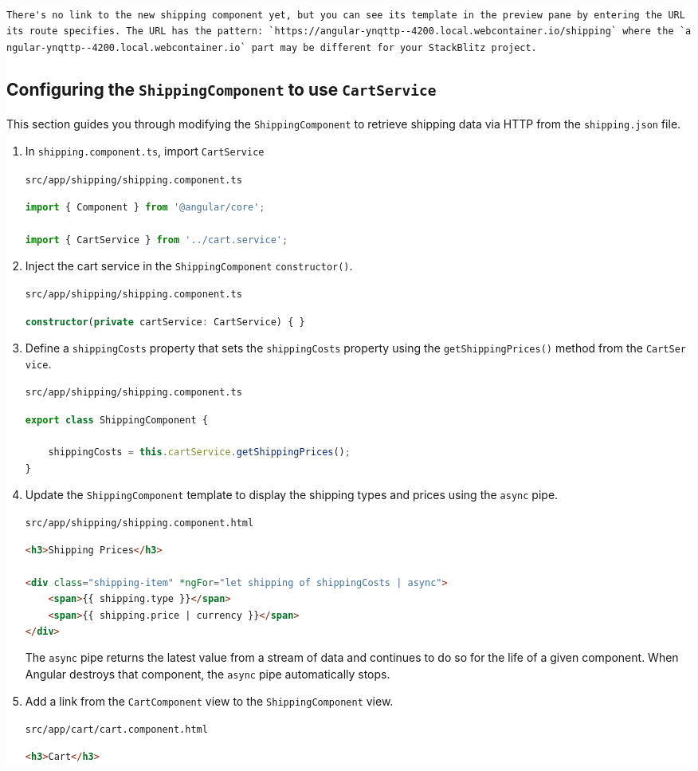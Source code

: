     There's no link to the new shipping component yet, but you can see its template in the preview pane by entering the URL its route specifies. The URL has the pattern: `https://angular-ynqttp--4200.local.webcontainer.io/shipping` where the `angular-ynqttp--4200.local.webcontainer.io` part may be different for your StackBlitz project.

## Configuring the `ShippingComponent` to use `CartService`

This section guides you through modifying the `ShippingComponent` to retrieve shipping data via HTTP from the `shipping.json` file.

1. In `shipping.component.ts`, import `CartService`

    `src/app/shipping/shipping.component.ts`
    ```typescript
    import { Component } from '@angular/core';

    import { CartService } from '../cart.service';
    ```

2. Inject the cart service in the `ShippingComponent` `constructor()`.

    `src/app/shipping/shipping.component.ts`
    ```typescript
    constructor(private cartService: CartService) { }
    ```

3. Define a `shippingCosts` property that sets the `shippingCosts` property using the `getShippingPrices()` method from the `CartService`.

    `src/app/shipping/shipping.component.ts`
    ```typescript
    export class ShippingComponent {

        shippingCosts = this.cartService.getShippingPrices();
    }
    ```

4. Update the `ShippingComponent` template to display the shipping types and prices using the `async` pipe.

    `src/app/shipping/shipping.component.html`
    ```html
    <h3>Shipping Prices</h3>

    <div class="shipping-item" *ngFor="let shipping of shippingCosts | async">
        <span>{{ shipping.type }}</span>
        <span>{{ shipping.price | currency }}</span>
    </div>
    ```
    The `async` pipe returns the latest value from a stream of data and continues to do so for the life of a given component. When Angular destroys that component, the `async` pipe automatically stops.

5. Add a link from the `CartComponent` view to the `ShippingComponent` view.

    `src/app/cart/cart.component.html`
    ```html
    <h3>Cart</h3>
